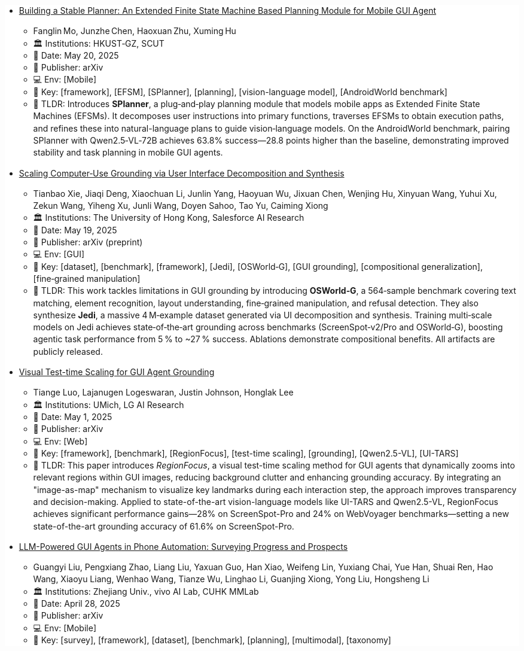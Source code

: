 - [Building a Stable Planner: An Extended Finite State Machine Based Planning Module for Mobile GUI Agent](https://arxiv.org/abs/2505.14141)
    - Fanglin Mo, Junzhe Chen, Haoxuan Zhu, Xuming Hu
    - 🏛️ Institutions: HKUST‑GZ, SCUT
    - 📅 Date: May 20, 2025
    - 📑 Publisher: arXiv
    - 💻 Env: [Mobile]
    - 🔑 Key: [framework], [EFSM], [SPlanner], [planning], [vision-language model], [AndroidWorld benchmark]
    - 📖 TLDR: Introduces **SPlanner**, a plug‑and‑play planning module that models mobile apps as Extended Finite State Machines (EFSMs). It decomposes user instructions into primary functions, traverses EFSMs to obtain execution paths, and refines these into natural-language plans to guide vision‑language models. On the AndroidWorld benchmark, pairing SPlanner with Qwen2.5‑VL‑72B achieves 63.8% success—28.8 points higher than the baseline, demonstrating improved stability and task planning in mobile GUI agents.

- [Scaling Computer‑Use Grounding via User Interface Decomposition and Synthesis](https://osworld-grounding.github.io/)
    - Tianbao Xie, Jiaqi Deng, Xiaochuan Li, Junlin Yang, Haoyuan Wu, Jixuan Chen, Wenjing Hu, Xinyuan Wang, Yuhui Xu, Zekun Wang, Yiheng Xu, Junli Wang, Doyen Sahoo, Tao Yu, Caiming Xiong
    - 🏛️ Institutions: The University of Hong Kong, Salesforce AI Research
    - 📅 Date: May 19, 2025
    - 📑 Publisher: arXiv (preprint)
    - 💻 Env: [GUI]
    - 🔑 Key: [dataset], [benchmark], [framework], [Jedi], [OSWorld‑G], [GUI grounding], [compositional generalization], [fine‑grained manipulation]
    - 📖 TLDR: This work tackles limitations in GUI grounding by introducing **OSWorld‑G**, a 564‑sample benchmark covering text matching, element recognition, layout understanding, fine‑grained manipulation, and refusal detection. They also synthesize **Jedi**, a massive 4 M‑example dataset generated via UI decomposition and synthesis. Training multi‑scale models on Jedi achieves state‑of‑the‑art grounding across benchmarks (ScreenSpot‑v2/Pro and OSWorld‑G), boosting agentic task performance from 5 % to ~27 % success. Ablations demonstrate compositional benefits. All artifacts are publicly released.

- [Visual Test-time Scaling for GUI Agent Grounding](https://arxiv.org/abs/2505.00684)
    - Tiange Luo, Lajanugen Logeswaran, Justin Johnson, Honglak Lee
    - 🏛️ Institutions: UMich, LG AI Research
    - 📅 Date: May 1, 2025
    - 📑 Publisher: arXiv
    - 💻 Env: [Web]
    - 🔑 Key: [framework], [benchmark], [RegionFocus], [test-time scaling], [grounding], [Qwen2.5-VL], [UI-TARS]
    - 📖 TLDR: This paper introduces *RegionFocus*, a visual test-time scaling method for GUI agents that dynamically zooms into relevant regions within GUI images, reducing background clutter and enhancing grounding accuracy. By integrating an "image-as-map" mechanism to visualize key landmarks during each interaction step, the approach improves transparency and decision-making. Applied to state-of-the-art vision-language models like UI-TARS and Qwen2.5-VL, RegionFocus achieves significant performance gains—28% on ScreenSpot-Pro and 24% on WebVoyager benchmarks—setting a new state-of-the-art grounding accuracy of 61.6% on ScreenSpot-Pro.

- [LLM-Powered GUI Agents in Phone Automation: Surveying Progress and Prospects](https://github.com/PhoneLLM/Awesome-LLM-Powered-Phone-GUI-Agents)
    - Guangyi Liu, Pengxiang Zhao, Liang Liu, Yaxuan Guo, Han Xiao, Weifeng Lin, Yuxiang Chai, Yue Han, Shuai Ren, Hao Wang, Xiaoyu Liang, Wenhao Wang, Tianze Wu, Linghao Li, Guanjing Xiong, Yong Liu, Hongsheng Li
    - 🏛️ Institutions: Zhejiang Univ., vivo AI Lab, CUHK MMLab
    - 📅 Date: April 28, 2025
    - 📑 Publisher: arXiv
    - 💻 Env: [Mobile]
    - 🔑 Key: [survey], [framework], [dataset], [benchmark], [planning], [multimodal], [taxonomy]